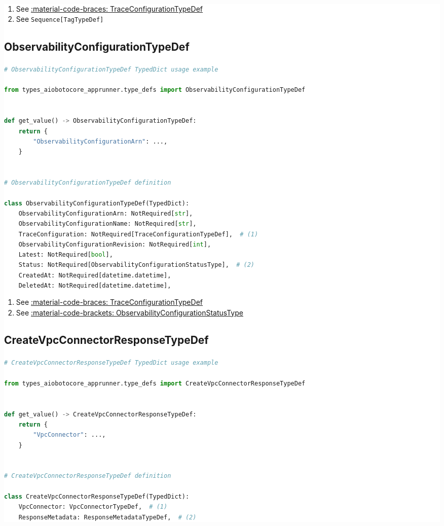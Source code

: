 ```python
```

1. See [:material-code-braces: TraceConfigurationTypeDef](./type_defs.md#traceconfigurationtypedef)
2. See `Sequence[TagTypeDef]`

## ObservabilityConfigurationTypeDef

```python
# ObservabilityConfigurationTypeDef TypedDict usage example

from types_aiobotocore_apprunner.type_defs import ObservabilityConfigurationTypeDef


def get_value() -> ObservabilityConfigurationTypeDef:
    return {
        "ObservabilityConfigurationArn": ...,
    }


# ObservabilityConfigurationTypeDef definition

class ObservabilityConfigurationTypeDef(TypedDict):
    ObservabilityConfigurationArn: NotRequired[str],
    ObservabilityConfigurationName: NotRequired[str],
    TraceConfiguration: NotRequired[TraceConfigurationTypeDef],  # (1)
    ObservabilityConfigurationRevision: NotRequired[int],
    Latest: NotRequired[bool],
    Status: NotRequired[ObservabilityConfigurationStatusType],  # (2)
    CreatedAt: NotRequired[datetime.datetime],
    DeletedAt: NotRequired[datetime.datetime],
```

1. See [:material-code-braces: TraceConfigurationTypeDef](./type_defs.md#traceconfigurationtypedef)
2. See [:material-code-brackets: ObservabilityConfigurationStatusType](./literals.md#observabilityconfigurationstatustype)

## CreateVpcConnectorResponseTypeDef

```python
# CreateVpcConnectorResponseTypeDef TypedDict usage example

from types_aiobotocore_apprunner.type_defs import CreateVpcConnectorResponseTypeDef


def get_value() -> CreateVpcConnectorResponseTypeDef:
    return {
        "VpcConnector": ...,
    }


# CreateVpcConnectorResponseTypeDef definition

class CreateVpcConnectorResponseTypeDef(TypedDict):
    VpcConnector: VpcConnectorTypeDef,  # (1)
    ResponseMetadata: ResponseMetadataTypeDef,  # (2)
```
